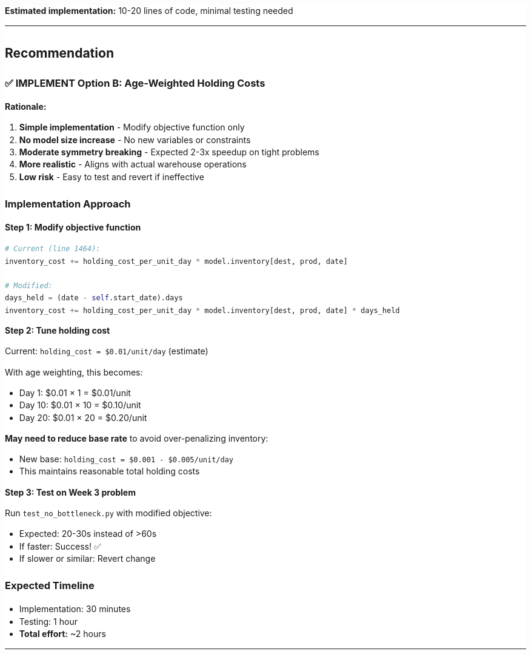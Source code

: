 **Estimated implementation:** 10-20 lines of code, minimal testing needed

---

## Recommendation

### ✅ IMPLEMENT Option B: Age-Weighted Holding Costs

**Rationale:**
1. **Simple implementation** - Modify objective function only
2. **No model size increase** - No new variables or constraints
3. **Moderate symmetry breaking** - Expected 2-3x speedup on tight problems
4. **More realistic** - Aligns with actual warehouse operations
5. **Low risk** - Easy to test and revert if ineffective

### Implementation Approach

**Step 1: Modify objective function**

```python
# Current (line 1464):
inventory_cost += holding_cost_per_unit_day * model.inventory[dest, prod, date]

# Modified:
days_held = (date - self.start_date).days
inventory_cost += holding_cost_per_unit_day * model.inventory[dest, prod, date] * days_held
```

**Step 2: Tune holding cost**

Current: `holding_cost = $0.01/unit/day` (estimate)

With age weighting, this becomes:
- Day 1: $0.01 × 1 = $0.01/unit
- Day 10: $0.01 × 10 = $0.10/unit
- Day 20: $0.01 × 20 = $0.20/unit

**May need to reduce base rate** to avoid over-penalizing inventory:
- New base: `holding_cost = $0.001 - $0.005/unit/day`
- This maintains reasonable total holding costs

**Step 3: Test on Week 3 problem**

Run `test_no_bottleneck.py` with modified objective:
- Expected: 20-30s instead of >60s
- If faster: Success! ✅
- If slower or similar: Revert change

### Expected Timeline

- Implementation: 30 minutes
- Testing: 1 hour
- **Total effort:** ~2 hours

---
